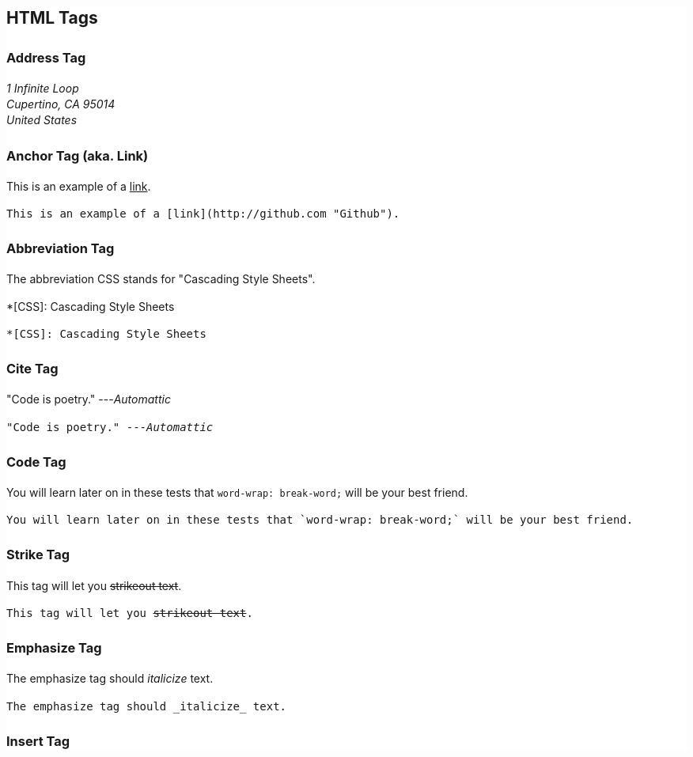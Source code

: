 ## HTML Tags

### Address Tag

<address>
  1 Infinite Loop<br /> Cupertino, CA 95014<br /> United States
</address>

### Anchor Tag (aka. Link)

This is an example of a [link](http://github.com "Github").

<pre>
This is an example of a [link](http://github.com "Github").
</pre>
### Abbreviation Tag

The abbreviation CSS stands for "Cascading Style Sheets".

*[CSS]: Cascading Style Sheets

<pre>
*[CSS]: Cascading Style Sheets
</pre>
### Cite Tag

"Code is poetry." ---<cite>Automattic</cite>

<pre>
"Code is poetry." ---<cite>Automattic</cite>
</pre>
### Code Tag

You will learn later on in these tests that `word-wrap: break-word;` will be your best friend.

<pre>
You will learn later on in these tests that `word-wrap: break-word;` will be your best friend.
</pre>
### Strike Tag

This tag will let you <strike>strikeout text</strike>.

<pre>
This tag will let you <strike>strikeout text</strike>.
</pre>
### Emphasize Tag

The emphasize tag should _italicize_ text.

<pre>
The emphasize tag should _italicize_ text.
</pre>
### Insert Tag
